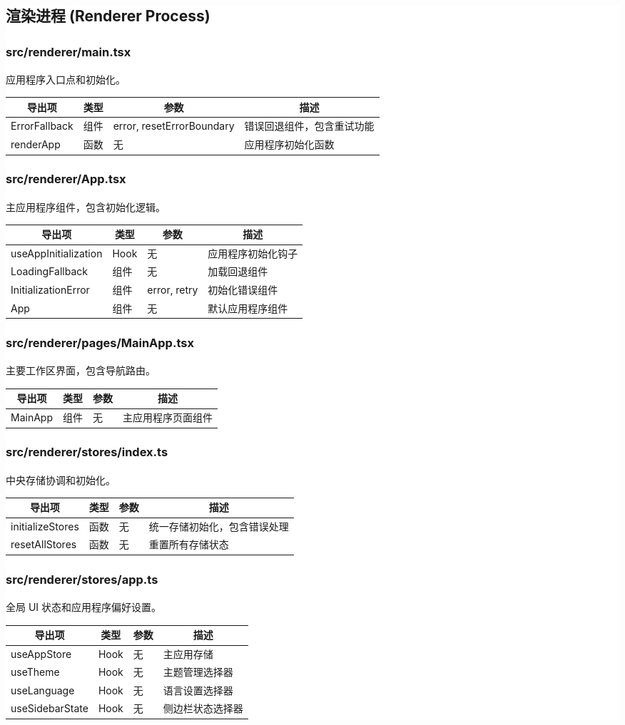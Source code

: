 ## 渲染进程 (Renderer Process)

### src/renderer/main.tsx
应用程序入口点和初始化。

| 导出项 | 类型 | 参数 | 描述 |
|--------|------|------|------|
| ErrorFallback | 组件 | error, resetErrorBoundary | 错误回退组件，包含重试功能 |
| renderApp | 函数 | 无 | 应用程序初始化函数 |

### src/renderer/App.tsx
主应用程序组件，包含初始化逻辑。

| 导出项 | 类型 | 参数 | 描述 |
|--------|------|------|------|
| useAppInitialization | Hook | 无 | 应用程序初始化钩子 |
| LoadingFallback | 组件 | 无 | 加载回退组件 |
| InitializationError | 组件 | error, retry | 初始化错误组件 |
| App | 组件 | 无 | 默认应用程序组件 |

### src/renderer/pages/MainApp.tsx
主要工作区界面，包含导航路由。

| 导出项 | 类型 | 参数 | 描述 |
|--------|------|------|------|
| MainApp | 组件 | 无 | 主应用程序页面组件 |

### src/renderer/stores/index.ts
中央存储协调和初始化。

| 导出项 | 类型 | 参数 | 描述 |
|--------|------|------|------|
| initializeStores | 函数 | 无 | 统一存储初始化，包含错误处理 |
| resetAllStores | 函数 | 无 | 重置所有存储状态 |

### src/renderer/stores/app.ts
全局 UI 状态和应用程序偏好设置。

| 导出项 | 类型 | 参数 | 描述 |
|--------|------|------|------|
| useAppStore | Hook | 无 | 主应用存储 |
| useTheme | Hook | 无 | 主题管理选择器 |
| useLanguage | Hook | 无 | 语言设置选择器 |
| useSidebarState | Hook | 无 | 侧边栏状态选择器 |
